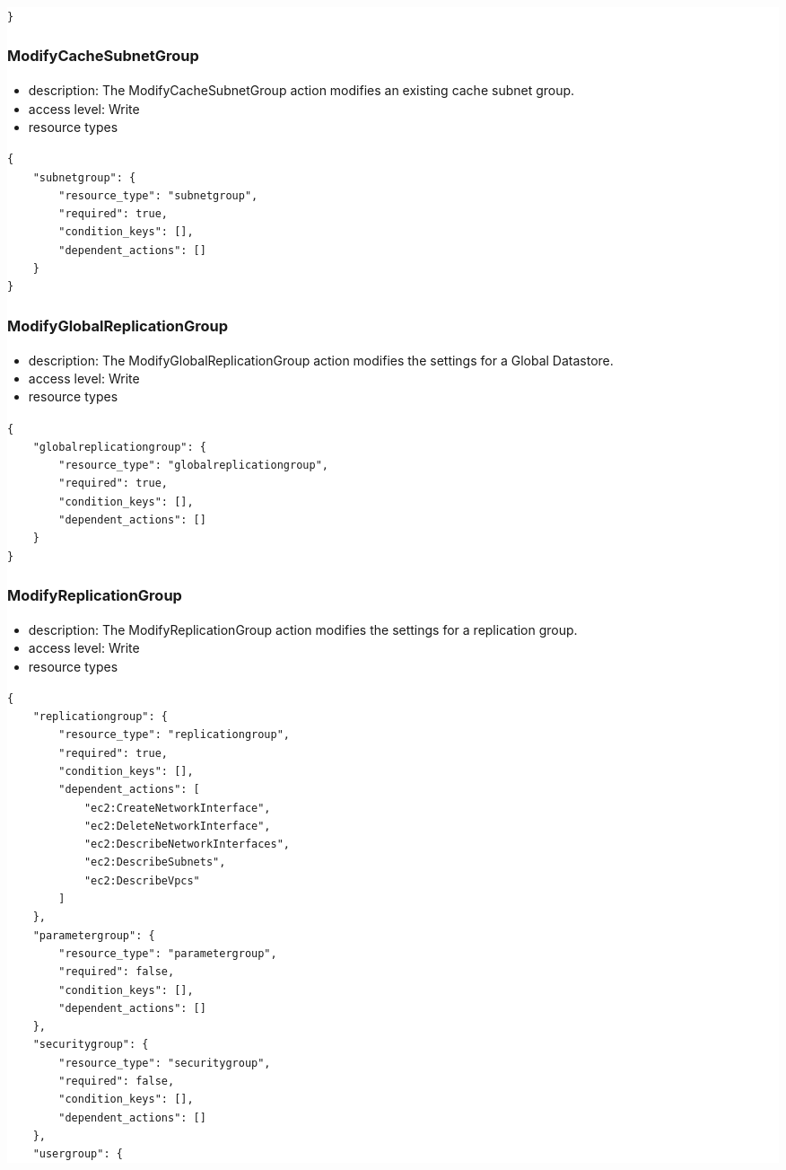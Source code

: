 ```
}
```
### ModifyCacheSubnetGroup
- description: The ModifyCacheSubnetGroup action modifies an existing cache subnet group.
- access level: Write
- resource types
```
{
    "subnetgroup": {
        "resource_type": "subnetgroup",
        "required": true,
        "condition_keys": [],
        "dependent_actions": []
    }
}
```
### ModifyGlobalReplicationGroup
- description: The ModifyGlobalReplicationGroup action modifies the settings for a Global Datastore.
- access level: Write
- resource types
```
{
    "globalreplicationgroup": {
        "resource_type": "globalreplicationgroup",
        "required": true,
        "condition_keys": [],
        "dependent_actions": []
    }
}
```
### ModifyReplicationGroup
- description: The ModifyReplicationGroup action modifies the settings for a replication group.
- access level: Write
- resource types
```
{
    "replicationgroup": {
        "resource_type": "replicationgroup",
        "required": true,
        "condition_keys": [],
        "dependent_actions": [
            "ec2:CreateNetworkInterface",
            "ec2:DeleteNetworkInterface",
            "ec2:DescribeNetworkInterfaces",
            "ec2:DescribeSubnets",
            "ec2:DescribeVpcs"
        ]
    },
    "parametergroup": {
        "resource_type": "parametergroup",
        "required": false,
        "condition_keys": [],
        "dependent_actions": []
    },
    "securitygroup": {
        "resource_type": "securitygroup",
        "required": false,
        "condition_keys": [],
        "dependent_actions": []
    },
    "usergroup": {
```